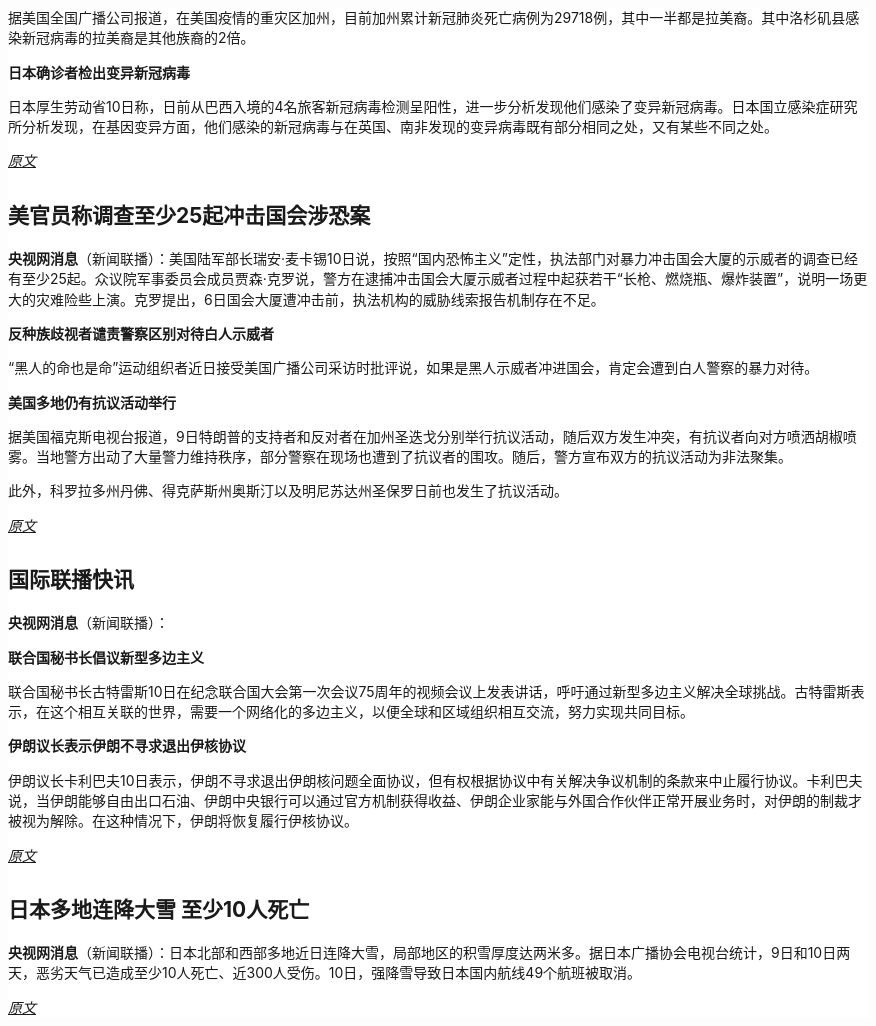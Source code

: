 据美国全国广播公司报道，在美国疫情的重灾区加州，目前加州累计新冠肺炎死亡病例为29718例，其中一半都是拉美裔。其中洛杉矶县感染新冠病毒的拉美裔是其他族裔的2倍。

**日本确诊者检出变异新冠病毒**

日本厚生劳动省10日称，日前从巴西入境的4名旅客新冠病毒检测呈阳性，进一步分析发现他们感染了变异新冠病毒。日本国立感染症研究所分析发现，在基因变异方面，他们感染的新冠病毒与在英国、南非发现的变异病毒既有部分相同之处，又有某些不同之处。

*[原文](https://tv.cctv.com/2021/01/11/VIDEv6fPhAF5RyIOxYXH8D0s210111.shtml)*

## 美官员称调查至少25起冲击国会涉恐案

**央视网消息**（新闻联播）：美国陆军部长瑞安·麦卡锡10日说，按照“国内恐怖主义”定性，执法部门对暴力冲击国会大厦的示威者的调查已经有至少25起。众议院军事委员会成员贾森·克罗说，警方在逮捕冲击国会大厦示威者过程中起获若干“长枪、燃烧瓶、爆炸装置”，说明一场更大的灾难险些上演。克罗提出，6日国会大厦遭冲击前，执法机构的威胁线索报告机制存在不足。

**反种族歧视者谴责警察区别对待白人示威者**

“黑人的命也是命”运动组织者近日接受美国广播公司采访时批评说，如果是黑人示威者冲进国会，肯定会遭到白人警察的暴力对待。

**美国多地仍有抗议活动举行**

据美国福克斯电视台报道，9日特朗普的支持者和反对者在加州圣迭戈分别举行抗议活动，随后双方发生冲突，有抗议者向对方喷洒胡椒喷雾。当地警方出动了大量警力维持秩序，部分警察在现场也遭到了抗议者的围攻。随后，警方宣布双方的抗议活动为非法聚集。

此外，科罗拉多州丹佛、得克萨斯州奥斯汀以及明尼苏达州圣保罗日前也发生了抗议活动。

*[原文](https://tv.cctv.com/2021/01/11/VIDEh83S70VWdg37WGkopVQb210111.shtml)*

## 国际联播快讯

**央视网消息**（新闻联播）：

**联合国秘书长倡议新型多边主义**

联合国秘书长古特雷斯10日在纪念联合国大会第一次会议75周年的视频会议上发表讲话，呼吁通过新型多边主义解决全球挑战。古特雷斯表示，在这个相互关联的世界，需要一个网络化的多边主义，以便全球和区域组织相互交流，努力实现共同目标。

**伊朗议长表示伊朗不寻求退出伊核协议**

伊朗议长卡利巴夫10日表示，伊朗不寻求退出伊朗核问题全面协议，但有权根据协议中有关解决争议机制的条款来中止履行协议。卡利巴夫说，当伊朗能够自由出口石油、伊朗中央银行可以通过官方机制获得收益、伊朗企业家能与外国合作伙伴正常开展业务时，对伊朗的制裁才被视为解除。在这种情况下，伊朗将恢复履行伊核协议。

*[原文](https://tv.cctv.com/2021/01/11/VIDEeuv8W6MBTomx4ck9oeQY210111.shtml)*

## 日本多地连降大雪 至少10人死亡

**央视网消息**（新闻联播）：日本北部和西部多地近日连降大雪，局部地区的积雪厚度达两米多。据日本广播协会电视台统计，9日和10日两天，恶劣天气已造成至少10人死亡、近300人受伤。10日，强降雪导致日本国内航线49个航班被取消。

*[原文](https://tv.cctv.com/2021/01/11/VIDEq9pqMYHZMqFqOoNmJ4LS210111.shtml)*

